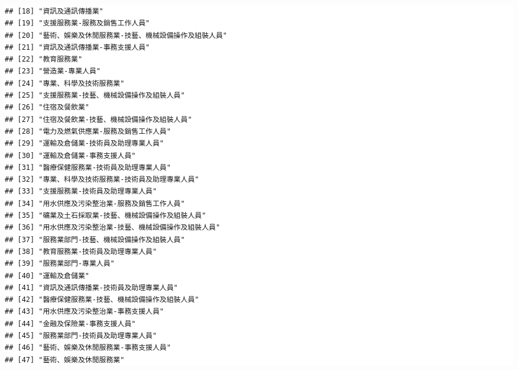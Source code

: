     ## [18] "資訊及通訊傳播業"                                   
    ## [19] "支援服務業-服務及銷售工作人員"                      
    ## [20] "藝術、娛樂及休閒服務業-技藝、機械設備操作及組裝人員"
    ## [21] "資訊及通訊傳播業-事務支援人員"                      
    ## [22] "教育服務業"                                         
    ## [23] "營造業-專業人員"                                    
    ## [24] "專業、科學及技術服務業"                             
    ## [25] "支援服務業-技藝、機械設備操作及組裝人員"            
    ## [26] "住宿及餐飲業"                                       
    ## [27] "住宿及餐飲業-技藝、機械設備操作及組裝人員"          
    ## [28] "電力及燃氣供應業-服務及銷售工作人員"                
    ## [29] "運輸及倉儲業-技術員及助理專業人員"                  
    ## [30] "運輸及倉儲業-事務支援人員"                          
    ## [31] "醫療保健服務業-技術員及助理專業人員"                
    ## [32] "專業、科學及技術服務業-技術員及助理專業人員"        
    ## [33] "支援服務業-技術員及助理專業人員"                    
    ## [34] "用水供應及污染整治業-服務及銷售工作人員"            
    ## [35] "礦業及土石採取業-技藝、機械設備操作及組裝人員"      
    ## [36] "用水供應及污染整治業-技藝、機械設備操作及組裝人員"  
    ## [37] "服務業部門-技藝、機械設備操作及組裝人員"            
    ## [38] "教育服務業-技術員及助理專業人員"                    
    ## [39] "服務業部門-專業人員"                                
    ## [40] "運輸及倉儲業"                                       
    ## [41] "資訊及通訊傳播業-技術員及助理專業人員"              
    ## [42] "醫療保健服務業-技藝、機械設備操作及組裝人員"        
    ## [43] "用水供應及污染整治業-事務支援人員"                  
    ## [44] "金融及保險業-事務支援人員"                          
    ## [45] "服務業部門-技術員及助理專業人員"                    
    ## [46] "藝術、娛樂及休閒服務業-事務支援人員"                
    ## [47] "藝術、娛樂及休閒服務業"                             